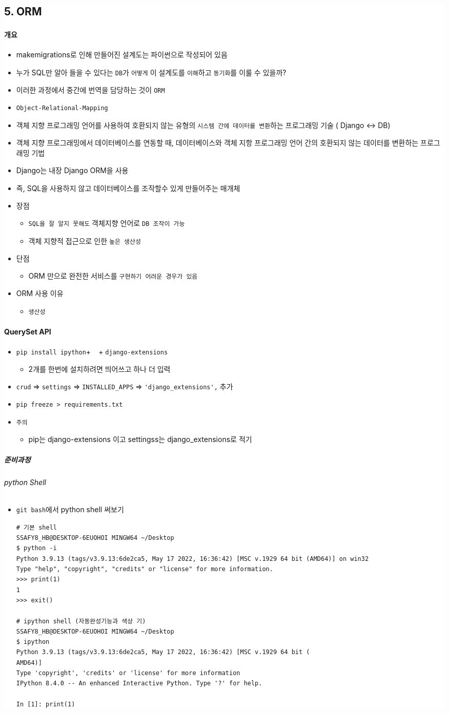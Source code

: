 ## 5. ORM

#### 개요

- makemigrations로 인해 만들어진 설계도는 파이썬으로 작성되어 있음

- 누가 SQL만 알아 들을 수 있다는 `DB`가 `어떻게` 이 설계도를 `이해`하고 `동기화`를 이룰 수 있을까?

- 이러한 과정에서 중간에 번역을 담당하는 것이 `ORM`

- `Object-Relational-Mapping`

- 객체 지향 프로그래밍 언어를 사용하여 호환되지 않는 유형의 `시스템 간에 데이터를 변환`하는 프로그래밍 기술 ( Django <-> DB)

- 객체 지향 프로그래밍에서 데이터베이스를 연동할 때, 데이터베이스와 객체 지항 프로그래밍 언어 간의 호환되지 않는 데이터를 변환하는 프로그래밍 기법

- Django는 내장 Django ORM을 사용

- 즉, SQL을 사용하지 않고 데이터베이스를 조작할수 있게 만들어주는 매개체

- 장점
  
  - `SQL을 잘 알지 못해도` 객체지향 언어로 `DB 조작이 가능`
  
  - 객체 지향적 접근으로 인한 `높은 생산성`

- 단점
  
  - ORM 만으로 완전한 서비스를 `구현하기 어려운 경우가 있음`

- ORM 사용 이유
  
  - `생산성`

#### QuerySet API

- `pip install ipython`+ ` ` + `django-extensions`
  
  - 2개를 한번에 설치하려면 띄어쓰고 하나 더 입력

- `crud` => `settings` => `INSTALLED_APPS` => `'django_extensions',` 추가

- `pip freeze > requirements.txt`

- `주의` 
  
  - pip는 django-extensions 이고 settingss는 django_extensions로 적기

##### 준비과정

###### python Shell

- `git bash`에서 python shell 써보기
  
  ```git
  # 기본 shell
  SSAFY8_HB@DESKTOP-6EUOHOI MINGW64 ~/Desktop
  $ python -i
  Python 3.9.13 (tags/v3.9.13:6de2ca5, May 17 2022, 16:36:42) [MSC v.1929 64 bit (AMD64)] on win32
  Type "help", "copyright", "credits" or "license" for more information.
  >>> print(1)
  1
  >>> exit()
  
  # ipython shell (자동완성기능과 색상 기)
  SSAFY8_HB@DESKTOP-6EUOHOI MINGW64 ~/Desktop
  $ ipython
  Python 3.9.13 (tags/v3.9.13:6de2ca5, May 17 2022, 16:36:42) [MSC v.1929 64 bit (
  AMD64)]
  Type 'copyright', 'credits' or 'license' for more information
  IPython 8.4.0 -- An enhanced Interactive Python. Type '?' for help.
  
  In [1]: print(1)
  ```